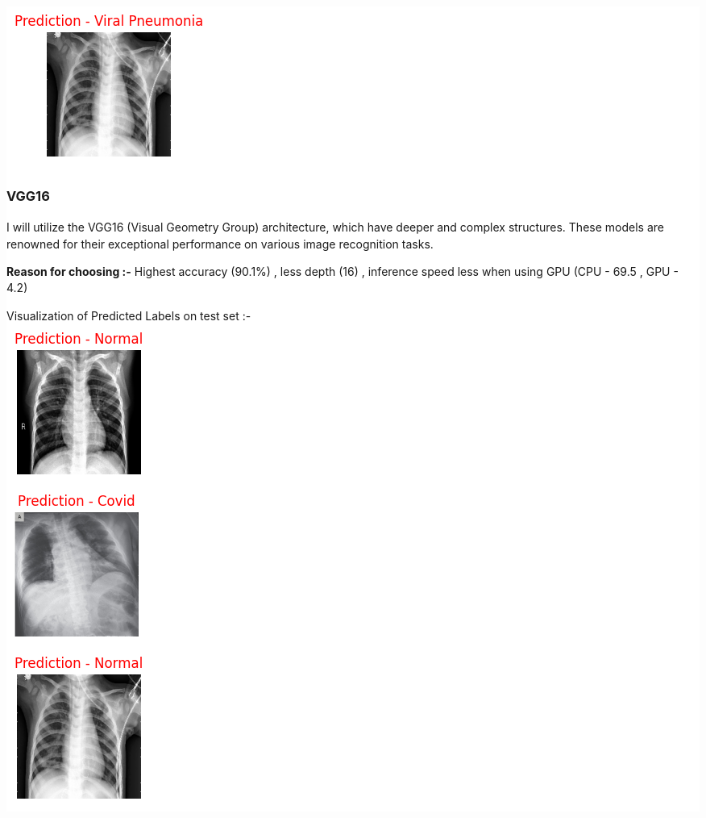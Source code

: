 ![alt text](../Images/MobieNetV2_predictions/feaf9857-f711-41b8-8086-343dc8610c46.png)</br>



### VGG16
I will utilize the VGG16 (Visual Geometry Group) architecture, which have deeper and complex structures. These models are renowned for their exceptional performance on various image recognition tasks. 

**Reason for choosing :-** 
 Highest accuracy (90.1%) , less depth (16) , inference speed less when using GPU (CPU - 69.5 , GPU - 4.2)


Visualization of Predicted Labels on test set :- </br>
![alt text](../Images/VGG16_predictions/04701e86-c359-4103-899a-55faa0e6ea08.png)</br>
![alt text](../Images/VGG16_predictions/4baaf1a6-0eed-4833-bf01-21628c39cf0e.png)</br>
![alt text](../Images/VGG16_predictions/4e652e15-23c6-4317-861f-9bd5d14a5940.png)</br>